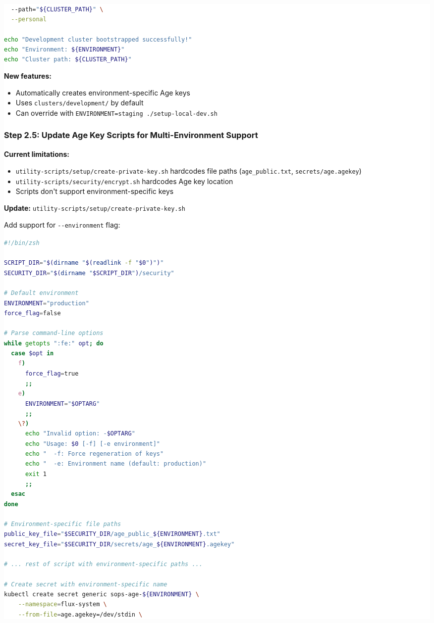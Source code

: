 ```bash
  --path="${CLUSTER_PATH}" \
  --personal

echo "Development cluster bootstrapped successfully!"
echo "Environment: ${ENVIRONMENT}"
echo "Cluster path: ${CLUSTER_PATH}"
```

**New features:**
- Automatically creates environment-specific Age keys
- Uses `clusters/development/` by default
- Can override with `ENVIRONMENT=staging ./setup-local-dev.sh`

### Step 2.5: Update Age Key Scripts for Multi-Environment Support

**Current limitations:**
- `utility-scripts/setup/create-private-key.sh` hardcodes file paths (`age_public.txt`, `secrets/age.agekey`)
- `utility-scripts/security/encrypt.sh` hardcodes Age key location
- Scripts don't support environment-specific keys

**Update:** `utility-scripts/setup/create-private-key.sh`

Add support for `--environment` flag:

```bash
#!/bin/zsh

SCRIPT_DIR="$(dirname "$(readlink -f "$0")")"
SECURITY_DIR="$(dirname "$SCRIPT_DIR")/security"

# Default environment
ENVIRONMENT="production"
force_flag=false

# Parse command-line options
while getopts ":fe:" opt; do
  case $opt in
    f)
      force_flag=true
      ;;
    e)
      ENVIRONMENT="$OPTARG"
      ;;
    \?)
      echo "Invalid option: -$OPTARG"
      echo "Usage: $0 [-f] [-e environment]"
      echo "  -f: Force regeneration of keys"
      echo "  -e: Environment name (default: production)"
      exit 1
      ;;
  esac
done

# Environment-specific file paths
public_key_file="$SECURITY_DIR/age_public_${ENVIRONMENT}.txt"
secret_key_file="$SECURITY_DIR/secrets/age_${ENVIRONMENT}.agekey"

# ... rest of script with environment-specific paths ...

# Create secret with environment-specific name
kubectl create secret generic sops-age-${ENVIRONMENT} \
    --namespace=flux-system \
    --from-file=age.agekey=/dev/stdin \
```